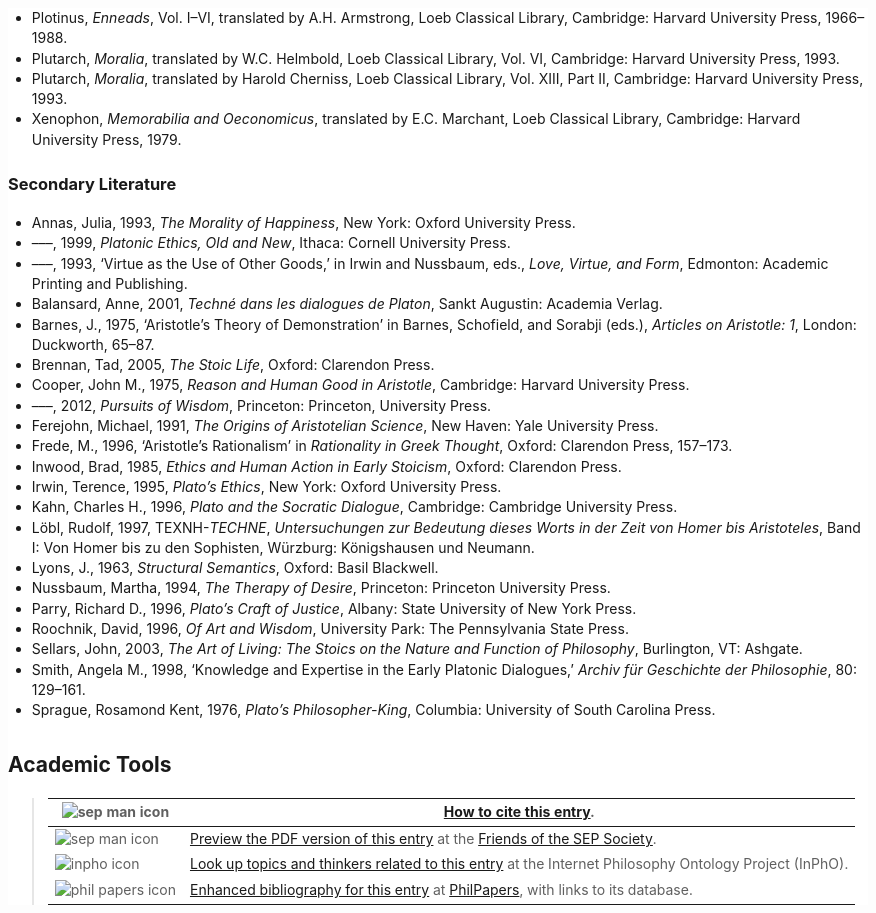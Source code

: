 * Plotinus, *Enneads*, Vol. I–VI, translated by A.H. Armstrong, Loeb Classical Library, Cambridge: Harvard University Press, 1966–1988.
* Plutarch, *Moralia*, translated by W.C. Helmbold, Loeb Classical Library, Vol. VI, Cambridge: Harvard University Press, 1993.
* Plutarch, *Moralia*, translated by Harold Cherniss, Loeb Classical Library, Vol. XIII, Part II, Cambridge: Harvard University Press, 1993.
* Xenophon, *Memorabilia and Oeconomicus*, translated by E.C. Marchant, Loeb Classical Library, Cambridge: Harvard University Press, 1979.

### Secondary Literature

* Annas, Julia, 1993, *The Morality of Happiness*, New York: Oxford University Press.
* –––, 1999, *Platonic Ethics, Old and New*, Ithaca: Cornell University Press.
* –––, 1993, ‘Virtue as the Use of Other Goods,’ in Irwin and Nussbaum, eds., *Love, Virtue, and Form*, Edmonton: Academic Printing and Publishing.
* Balansard, Anne, 2001, *Techné dans les dialogues de Platon*, Sankt Augustin: Academia Verlag.
* Barnes, J., 1975, ‘Aristotle’s Theory of Demonstration’ in Barnes, Schofield, and Sorabji (eds.), *Articles on Aristotle: 1*, London: Duckworth, 65–87.
* Brennan, Tad, 2005, *The Stoic Life*, Oxford: Clarendon Press.
* Cooper, John M., 1975, *Reason and Human Good in Aristotle*, Cambridge: Harvard University Press.
* –––, 2012, *Pursuits of Wisdom*, Princeton: Princeton, University Press.
* Ferejohn, Michael, 1991, *The Origins of Aristotelian Science*, New Haven: Yale University Press.
* Frede, M., 1996, ‘Aristotle’s Rationalism’ in *Rationality in Greek Thought*, Oxford: Clarendon Press, 157–173.
* Inwood, Brad, 1985, *Ethics and Human Action in Early Stoicism*, Oxford: Clarendon Press.
* Irwin, Terence, 1995, *Plato’s Ethics*, New York: Oxford University Press.
* Kahn, Charles H., 1996, *Plato and the Socratic Dialogue*, Cambridge: Cambridge University Press.
* Löbl, Rudolf, 1997, ΤΕΧΝΗ-*TECHNE*, *Untersuchungen zur Bedeutung dieses Worts in der Zeit von Homer bis Aristoteles*, Band I: Von Homer bis zu den Sophisten, Würzburg: Königshausen und Neumann.
* Lyons, J., 1963, *Structural Semantics*, Oxford: Basil Blackwell.
* Nussbaum, Martha, 1994, *The Therapy of Desire*, Princeton: Princeton University Press.
* Parry, Richard D., 1996, *Plato’s Craft of Justice*, Albany: State University of New York Press.
* Roochnik, David, 1996, *Of Art and Wisdom*, University Park: The Pennsylvania State Press.
* Sellars, John, 2003, *The Art of Living: The Stoics on the Nature and Function of Philosophy*, Burlington, VT: Ashgate.
* Smith, Angela M., 1998, ‘Knowledge and Expertise in the Early Platonic Dialogues,’ *Archiv für Geschichte der Philosophie*, 80: 129–161.
* Sprague, Rosamond Kent, 1976, *Plato’s Philosopher-King*, Columbia: University of South Carolina Press.

## Academic Tools

> | ![sep man icon](https://plato.stanford.edu/symbols/sepman-icon.jpg) | [How to cite this entry](https://plato.stanford.edu/cgi-bin/encyclopedia/archinfo.cgi?entry=episteme-techne). |
> | --- | --- |
> | ![sep man icon](https://plato.stanford.edu/symbols/sepman-icon.jpg) | [Preview the PDF version of this entry](https://leibniz.stanford.edu/friends/preview/episteme-techne/) at the [Friends of the SEP Society](https://leibniz.stanford.edu/friends/). |
> | ![inpho icon](https://plato.stanford.edu/symbols/inpho.png) | [Look up topics and thinkers related to this entry](https://www.inphoproject.org/entity?sep=episteme-techne&redirect=True) at the Internet Philosophy Ontology Project (InPhO). |
> | ![phil papers icon](https://plato.stanford.edu/symbols/pp.gif) | [Enhanced bibliography for this entry](https://philpapers.org/sep/episteme-techne/) at [PhilPapers](https://philpapers.org/), with links to its database. |
